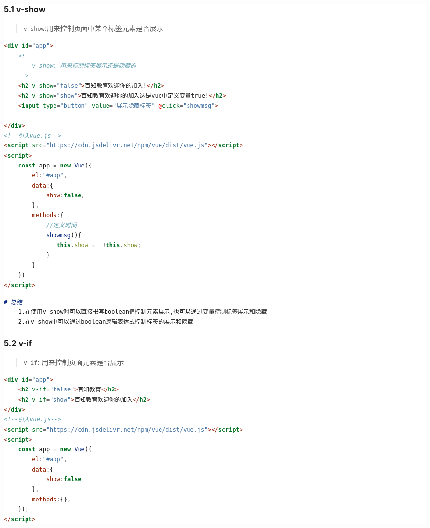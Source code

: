 ### 5.1 v-show

> `v-show`:用来控制页面中某个标签元素是否展示       

```html
<div id="app">
    <!--
        v-show: 用来控制标签展示还是隐藏的
    -->
    <h2 v-show="false">百知教育欢迎你的加入!</h2>
    <h2 v-show="show">百知教育欢迎你的加入这是vue中定义变量true!</h2>
    <input type="button" value="展示隐藏标签" @click="showmsg">

</div>
<!--引入vue.js-->
<script src="https://cdn.jsdelivr.net/npm/vue/dist/vue.js"></script>
<script>
    const app = new Vue({
        el:"#app",
        data:{
            show:false,
        },
        methods:{
            //定义时间
            showmsg(){
               this.show =  !this.show;
            }
        }
    })
</script>
```

```markdown
# 总结
	1.在使用v-show时可以直接书写boolean值控制元素展示,也可以通过变量控制标签展示和隐藏
	2.在v-show中可以通过boolean逻辑表达式控制标签的展示和隐藏
```

### 5.2 v-if 

> `v-if`: 用来控制页面元素是否展示             

```html
<div id="app">
    <h2 v-if="false">百知教育</h2>
    <h2 v-if="show">百知教育欢迎你的加入</h2>
</div>
<!--引入vue.js-->
<script src="https://cdn.jsdelivr.net/npm/vue/dist/vue.js"></script>
<script>
    const app = new Vue({
        el:"#app",
        data:{
            show:false
        },
        methods:{},
    });
</script>
```
